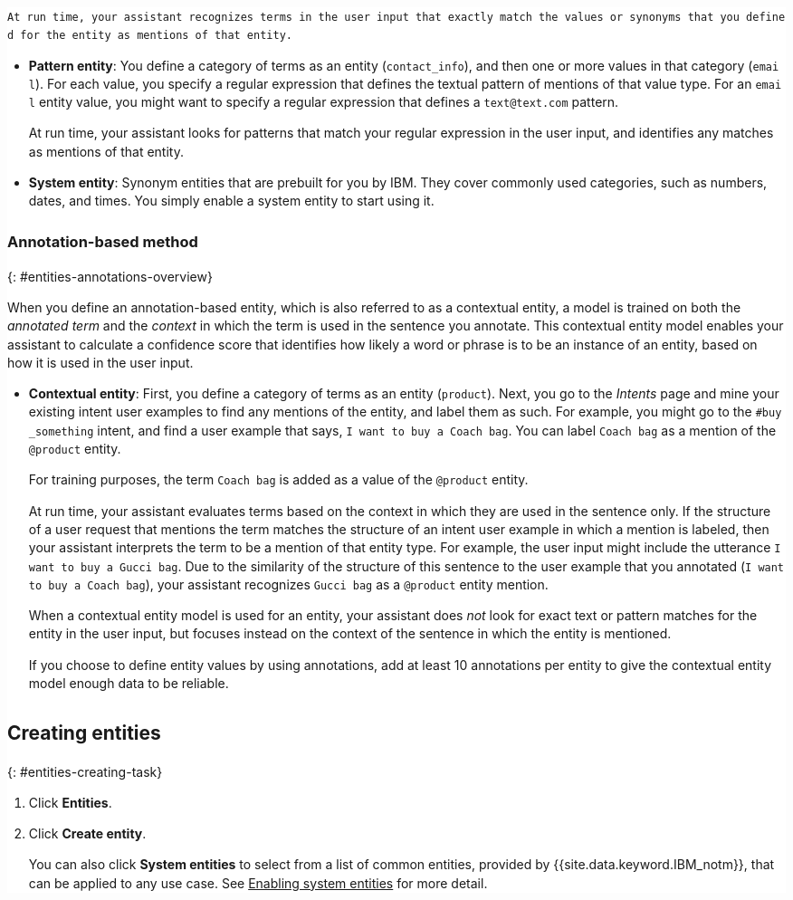     At run time, your assistant recognizes terms in the user input that exactly match the values or synonyms that you defined for the entity as mentions of that entity.
- **Pattern entity**: You define a category of terms as an entity (`contact_info`), and then one or more values in that category (`email`). For each value, you specify a regular expression that defines the textual pattern of mentions of that value type. For an `email` entity value, you might want to specify a regular expression that defines a `text@text.com` pattern.

    At run time, your assistant looks for patterns that match your regular expression in the user input, and identifies any matches as mentions of that entity.
- **System entity**: Synonym entities that are prebuilt for you by IBM. They cover commonly used categories, such as numbers, dates, and times. You simply enable a system entity to start using it.

### Annotation-based method
{: #entities-annotations-overview}

When you define an annotation-based entity, which is also referred to as a contextual entity, a model is trained on both the *annotated term* and the *context* in which the term is used in the sentence you annotate. This contextual entity model enables your assistant to calculate a confidence score that identifies how likely a word or phrase is to be an instance of an entity, based on how it is used in the user input.

- **Contextual entity**: First, you define a category of terms as an entity (`product`). Next, you go to the *Intents* page and mine your existing intent user examples to find any mentions of the entity, and label them as such. For example, you might go to the `#buy_something` intent, and find a user example that says, `I want to buy a Coach bag`. You can label `Coach bag` as a mention of the `@product` entity.

    For training purposes, the term `Coach bag` is added as a value of the `@product` entity.

    At run time, your assistant evaluates terms based on the context in which they are used in the sentence only. If the structure of a user request that mentions the term matches the structure of an intent user example in which a mention is labeled, then your assistant interprets the term to be a mention of that entity type. For example, the user input might include the utterance `I want to buy a Gucci bag`. Due to the similarity of the structure of this sentence to the user example that you annotated (`I want to buy a Coach bag`), your assistant recognizes `Gucci bag` as a `@product` entity mention.

    When a contextual entity model is used for an entity, your assistant does *not* look for exact text or pattern matches for the entity in the user input, but focuses instead on the context of the sentence in which the entity is mentioned.

    If you choose to define entity values by using annotations, add at least 10 annotations per entity to give the contextual entity model enough data to be reliable.

## Creating entities
{: #entities-creating-task}

1.  Click **Entities**.

1.  Click **Create entity**.

    You can also click **System entities** to select from a list of common entities, provided by {{site.data.keyword.IBM_notm}}, that can be applied to any use case. See [Enabling system entities](#entities-enable-system-entities) for more detail.

